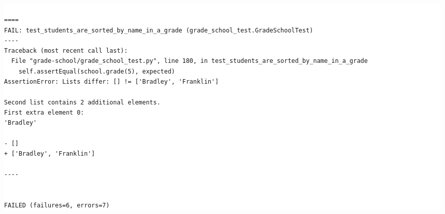 ```

====
FAIL: test_students_are_sorted_by_name_in_a_grade (grade_school_test.GradeSchoolTest)
----
Traceback (most recent call last):
  File "grade-school/grade_school_test.py", line 180, in test_students_are_sorted_by_name_in_a_grade
    self.assertEqual(school.grade(5), expected)
AssertionError: Lists differ: [] != ['Bradley', 'Franklin']

Second list contains 2 additional elements.
First extra element 0:
'Bradley'

- []
+ ['Bradley', 'Franklin']

----


FAILED (failures=6, errors=7)

```